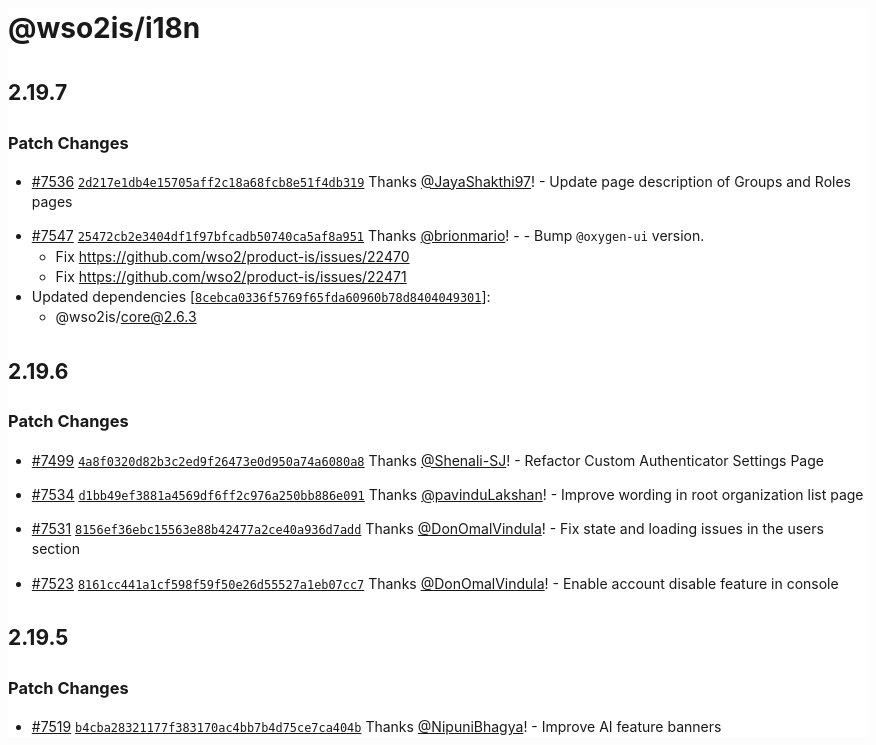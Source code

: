 # @wso2is/i18n

## 2.19.7

### Patch Changes

- [#7536](https://github.com/wso2/identity-apps/pull/7536) [`2d217e1db4e15705aff2c18a68fcb8e51f4db319`](https://github.com/wso2/identity-apps/commit/2d217e1db4e15705aff2c18a68fcb8e51f4db319) Thanks [@JayaShakthi97](https://github.com/JayaShakthi97)! - Update page description of Groups and Roles pages

* [#7547](https://github.com/wso2/identity-apps/pull/7547) [`25472cb2e3404df1f97bfcadb50740ca5af8a951`](https://github.com/wso2/identity-apps/commit/25472cb2e3404df1f97bfcadb50740ca5af8a951) Thanks [@brionmario](https://github.com/brionmario)! - - Bump `@oxygen-ui` version.
  - Fix https://github.com/wso2/product-is/issues/22470
  - Fix https://github.com/wso2/product-is/issues/22471
* Updated dependencies [[`8cebca0336f5769f65fda60960b78d8404049301`](https://github.com/wso2/identity-apps/commit/8cebca0336f5769f65fda60960b78d8404049301)]:
  - @wso2is/core@2.6.3

## 2.19.6

### Patch Changes

- [#7499](https://github.com/wso2/identity-apps/pull/7499) [`4a8f0320d82b3c2ed9f26473e0d950a74a6080a8`](https://github.com/wso2/identity-apps/commit/4a8f0320d82b3c2ed9f26473e0d950a74a6080a8) Thanks [@Shenali-SJ](https://github.com/Shenali-SJ)! - Refactor Custom Authenticator Settings Page

* [#7534](https://github.com/wso2/identity-apps/pull/7534) [`d1bb49ef3881a4569df6ff2c976a250bb886e091`](https://github.com/wso2/identity-apps/commit/d1bb49ef3881a4569df6ff2c976a250bb886e091) Thanks [@pavinduLakshan](https://github.com/pavinduLakshan)! - Improve wording in root organization list page

- [#7531](https://github.com/wso2/identity-apps/pull/7531) [`8156ef36ebc15563e88b42477a2ce40a936d7add`](https://github.com/wso2/identity-apps/commit/8156ef36ebc15563e88b42477a2ce40a936d7add) Thanks [@DonOmalVindula](https://github.com/DonOmalVindula)! - Fix state and loading issues in the users section

* [#7523](https://github.com/wso2/identity-apps/pull/7523) [`8161cc441a1cf598f59f50e26d55527a1eb07cc7`](https://github.com/wso2/identity-apps/commit/8161cc441a1cf598f59f50e26d55527a1eb07cc7) Thanks [@DonOmalVindula](https://github.com/DonOmalVindula)! - Enable account disable feature in console

## 2.19.5

### Patch Changes

- [#7519](https://github.com/wso2/identity-apps/pull/7519) [`b4cba28321177f383170ac4bb7b4d75ce7ca404b`](https://github.com/wso2/identity-apps/commit/b4cba28321177f383170ac4bb7b4d75ce7ca404b) Thanks [@NipuniBhagya](https://github.com/NipuniBhagya)! - Improve AI feature banners
